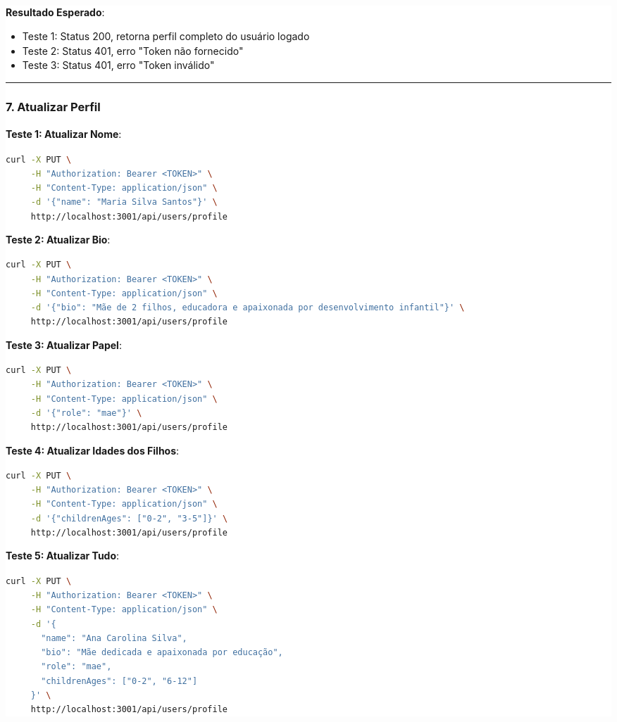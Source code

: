 **Resultado Esperado**:
- Teste 1: Status 200, retorna perfil completo do usuário logado
- Teste 2: Status 401, erro "Token não fornecido"
- Teste 3: Status 401, erro "Token inválido"

---

### 7. Atualizar Perfil

**Teste 1: Atualizar Nome**:
```bash
curl -X PUT \
     -H "Authorization: Bearer <TOKEN>" \
     -H "Content-Type: application/json" \
     -d '{"name": "Maria Silva Santos"}' \
     http://localhost:3001/api/users/profile
```

**Teste 2: Atualizar Bio**:
```bash
curl -X PUT \
     -H "Authorization: Bearer <TOKEN>" \
     -H "Content-Type: application/json" \
     -d '{"bio": "Mãe de 2 filhos, educadora e apaixonada por desenvolvimento infantil"}' \
     http://localhost:3001/api/users/profile
```

**Teste 3: Atualizar Papel**:
```bash
curl -X PUT \
     -H "Authorization: Bearer <TOKEN>" \
     -H "Content-Type: application/json" \
     -d '{"role": "mae"}' \
     http://localhost:3001/api/users/profile
```

**Teste 4: Atualizar Idades dos Filhos**:
```bash
curl -X PUT \
     -H "Authorization: Bearer <TOKEN>" \
     -H "Content-Type: application/json" \
     -d '{"childrenAges": ["0-2", "3-5"]}' \
     http://localhost:3001/api/users/profile
```

**Teste 5: Atualizar Tudo**:
```bash
curl -X PUT \
     -H "Authorization: Bearer <TOKEN>" \
     -H "Content-Type: application/json" \
     -d '{
       "name": "Ana Carolina Silva",
       "bio": "Mãe dedicada e apaixonada por educação",
       "role": "mae",
       "childrenAges": ["0-2", "6-12"]
     }' \
     http://localhost:3001/api/users/profile
```
